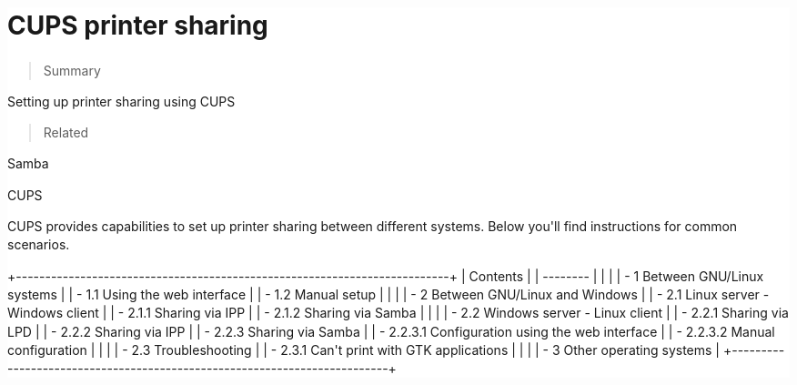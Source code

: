 CUPS printer sharing
====================

> Summary

Setting up printer sharing using CUPS

> Related

Samba

CUPS

CUPS provides capabilities to set up printer sharing between different
systems. Below you'll find instructions for common scenarios.

+--------------------------------------------------------------------------+
| Contents                                                                 |
| --------                                                                 |
|                                                                          |
| -   1 Between GNU/Linux systems                                          |
|     -   1.1 Using the web interface                                      |
|     -   1.2 Manual setup                                                 |
|                                                                          |
| -   2 Between GNU/Linux and Windows                                      |
|     -   2.1 Linux server - Windows client                                |
|         -   2.1.1 Sharing via IPP                                        |
|         -   2.1.2 Sharing via Samba                                      |
|                                                                          |
|     -   2.2 Windows server - Linux client                                |
|         -   2.2.1 Sharing via LPD                                        |
|         -   2.2.2 Sharing via IPP                                        |
|         -   2.2.3 Sharing via Samba                                      |
|             -   2.2.3.1 Configuration using the web interface            |
|             -   2.2.3.2 Manual configuration                             |
|                                                                          |
|     -   2.3 Troubleshooting                                              |
|         -   2.3.1 Can't print with GTK applications                      |
|                                                                          |
| -   3 Other operating systems                                            |
+--------------------------------------------------------------------------+

